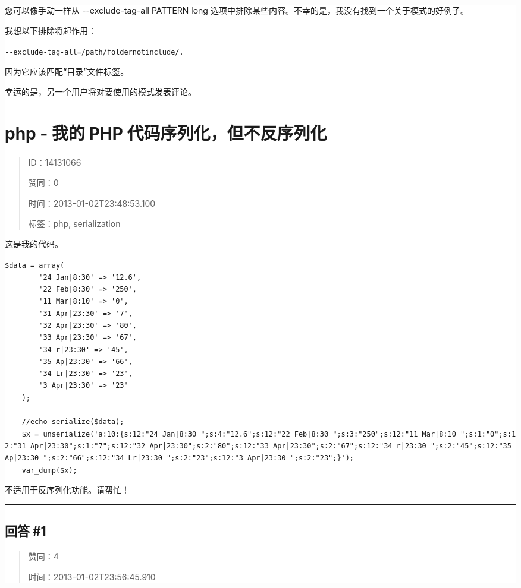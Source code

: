 您可以像手动一样从 --exclude-tag-all PATTERN long 选项中排除某些内容。不幸的是，我没有找到一个关于模式的好例子。

我想以下排除将起作用：

```
--exclude-tag-all=/path/foldernotinclude/. 
```

因为它应该匹配“目录”文件标签。

幸运的是，另一个用户将对要使用的模式发表评论。

# php - 我的 PHP 代码序列化，但不反序列化

> ID：14131066
> 
> 赞同：0
> 
> 时间：2013-01-02T23:48:53.100
> 
> 标签：php, serialization

这是我的代码。

```
$data = array(
        '24 Jan|8:30' => '12.6',
        '22 Feb|8:30' => '250',
        '11 Mar|8:10' => '0',
        '31 Apr|23:30' => '7',
        '32 Apr|23:30' => '80',
        '33 Apr|23:30' => '67',
        '34 r|23:30' => '45',
        '35 Ap|23:30' => '66',
        '34 Lr|23:30' => '23',
        '3 Apr|23:30' => '23'
    );

    //echo serialize($data);
    $x = unserialize('a:10:{s:12:"24 Jan|8:30 ";s:4:"12.6";s:12:"22 Feb|8:30 ";s:3:"250";s:12:"11 Mar|8:10 ";s:1:"0";s:12:"31 Apr|23:30";s:1:"7";s:12:"32 Apr|23:30";s:2:"80";s:12:"33 Apr|23:30";s:2:"67";s:12:"34 r|23:30 ";s:2:"45";s:12:"35 Ap|23:30 ";s:2:"66";s:12:"34 Lr|23:30 ";s:2:"23";s:12:"3 Apr|23:30 ";s:2:"23";}');
    var_dump($x); 
```

不适用于反序列化功能。请帮忙！

* * *

## 回答 #1

> 赞同：4
> 
> 时间：2013-01-02T23:56:45.910
